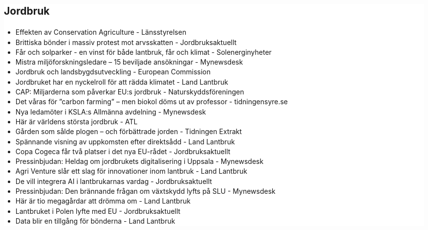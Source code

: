 ## Jordbruk

- Effekten av Conservation Agriculture - Länsstyrelsen
- Brittiska bönder i massiv protest mot arvsskatten - Jordbruksaktuellt
- Får och solparker - en vinst för både lantbruk, får och klimat - Solenerginyheter
- Mistra miljöforskningsledare – 15 beviljade ansökningar - Mynewsdesk
- Jordbruk och landsbygdsutveckling - European Commission
- Jordbruket har en nyckelroll för att rädda klimatet - Land Lantbruk
- CAP: Miljarderna som påverkar EU:s jordbruk - Naturskyddsföreningen
- Det våras för ”carbon farming” – men biokol döms ut av professor - tidningensyre.se
- Nya ledamöter i KSLA:s Allmänna avdelning - Mynewsdesk
- Här är världens största jordbruk - ATL
- Gården som sålde plogen – och förbättrade jorden - Tidningen Extrakt
- Spännande visning av uppkomsten efter direktsådd - Land Lantbruk
- Copa Cogeca får två platser i det nya EU-rådet - Jordbruksaktuellt
- Pressinbjudan: Heldag om jordbrukets digitalisering i Uppsala - Mynewsdesk
- Agri Venture slår ett slag för innovationer inom lantbruk - Land Lantbruk
- De vill integrera AI i lantbrukarnas vardag - Jordbruksaktuellt
- Pressinbjudan: Den brännande frågan om växtskydd lyfts på SLU - Mynewsdesk
- Här är tio megagårdar att drömma om - Land Lantbruk
- Lantbruket i Polen lyfte med EU - Jordbruksaktuellt
- Data blir en tillgång för bönderna - Land Lantbruk